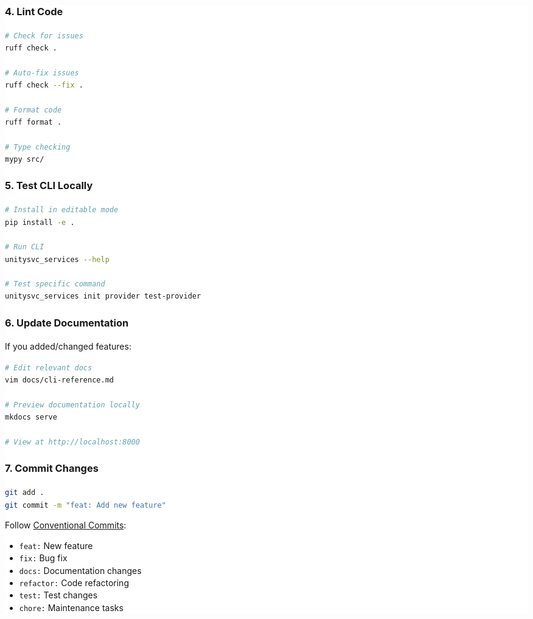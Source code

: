 ### 4. Lint Code

```bash
# Check for issues
ruff check .

# Auto-fix issues
ruff check --fix .

# Format code
ruff format .

# Type checking
mypy src/
```

### 5. Test CLI Locally

```bash
# Install in editable mode
pip install -e .

# Run CLI
unitysvc_services --help

# Test specific command
unitysvc_services init provider test-provider
```

### 6. Update Documentation

If you added/changed features:

```bash
# Edit relevant docs
vim docs/cli-reference.md

# Preview documentation locally
mkdocs serve

# View at http://localhost:8000
```

### 7. Commit Changes

```bash
git add .
git commit -m "feat: Add new feature"
```

Follow [Conventional Commits](https://www.conventionalcommits.org/):
- `feat:` New feature
- `fix:` Bug fix
- `docs:` Documentation changes
- `refactor:` Code refactoring
- `test:` Test changes
- `chore:` Maintenance tasks
